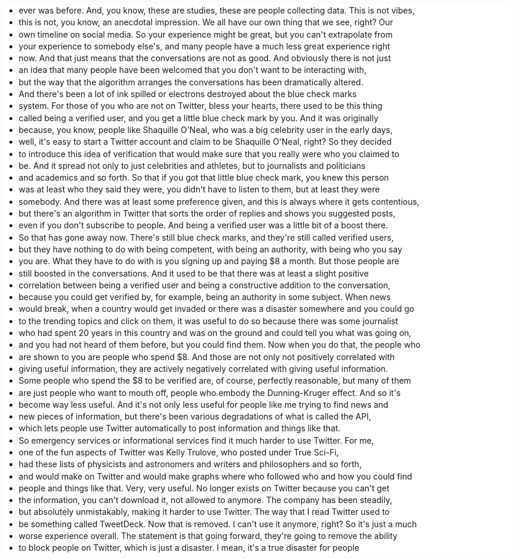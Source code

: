 *  ever was before. And, you know, these are studies, these are people collecting data. This is not vibes,
*  this is not, you know, an anecdotal impression. We all have our own thing that we see, right? Our
*  own timeline on social media. So your experience might be great, but you can't extrapolate from
*  your experience to somebody else's, and many people have a much less great experience right
*  now. And that just means that the conversations are not as good. And obviously there is not just
*  an idea that many people have been welcomed that you don't want to be interacting with,
*  but the way that the algorithm arranges the conversations has been dramatically altered.
*  And there's been a lot of ink spilled or electrons destroyed about the blue check marks
*  system. For those of you who are not on Twitter, bless your hearts, there used to be this thing
*  called being a verified user, and you get a little blue check mark by you. And it was originally
*  because, you know, people like Shaquille O'Neal, who was a big celebrity user in the early days,
*  well, it's easy to start a Twitter account and claim to be Shaquille O'Neal, right? So they decided
*  to introduce this idea of verification that would make sure that you really were who you claimed to
*  be. And it spread not only to just celebrities and athletes, but to journalists and politicians
*  and academics and so forth. So that if you got that little blue check mark, you knew this person
*  was at least who they said they were, you didn't have to listen to them, but at least they were
*  somebody. And there was at least some preference given, and this is always where it gets contentious,
*  but there's an algorithm in Twitter that sorts the order of replies and shows you suggested posts,
*  even if you don't subscribe to people. And being a verified user was a little bit of a boost there.
*  So that has gone away now. There's still blue check marks, and they're still called verified users,
*  but they have nothing to do with being competent, with being an authority, with being who you say
*  you are. What they have to do with is you signing up and paying $8 a month. But those people are
*  still boosted in the conversations. And it used to be that there was at least a slight positive
*  correlation between being a verified user and being a constructive addition to the conversation,
*  because you could get verified by, for example, being an authority in some subject. When news
*  would break, when a country would get invaded or there was a disaster somewhere and you could go
*  to the trending topics and click on them, it was useful to do so because there was some journalist
*  who had spent 20 years in this country and was on the ground and could tell you what was going on,
*  and you had not heard of them before, but you could find them. Now when you do that, the people who
*  are shown to you are people who spend $8. And those are not only not positively correlated with
*  giving useful information, they are actively negatively correlated with giving useful information.
*  Some people who spend the $8 to be verified are, of course, perfectly reasonable, but many of them
*  are just people who want to mouth off, people who embody the Dunning-Kruger effect. And so it's
*  become way less useful. And it's not only less useful for people like me trying to find news and
*  new pieces of information, but there's been various degradations of what is called the API,
*  which lets people use Twitter automatically to post information and things like that.
*  So emergency services or informational services find it much harder to use Twitter. For me,
*  one of the fun aspects of Twitter was Kelly Trulove, who posted under True Sci-Fi,
*  had these lists of physicists and astronomers and writers and philosophers and so forth,
*  and would make on Twitter and would make graphs where who followed who and how you could find
*  people and things like that. Very, very useful. No longer exists on Twitter because you can't get
*  the information, you can't download it, not allowed to anymore. The company has been steadily,
*  but absolutely unmistakably, making it harder to use Twitter. The way that I read Twitter used to
*  be something called TweetDeck. Now that is removed. I can't use it anymore, right? So it's just a much
*  worse experience overall. The statement is that going forward, they're going to remove the ability
*  to block people on Twitter, which is just a disaster. I mean, it's a true disaster for people
